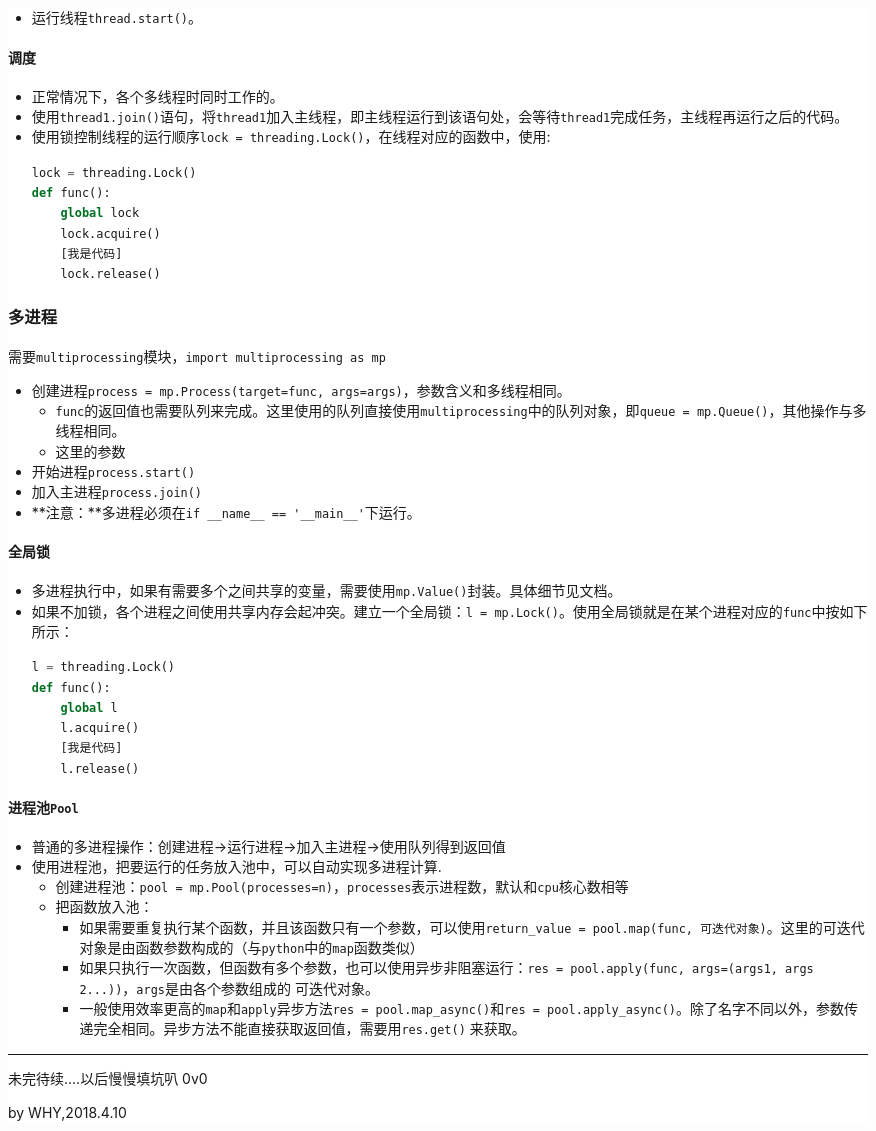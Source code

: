 * 运行线程`thread.start()`。

#### 调度

* 正常情况下，各个多线程时同时工作的。
* 使用`thread1.join()`语句，将`thread1`加入主线程，即主线程运行到该语句处，会等待`thread1`完成任务，主线程再运行之后的代码。
* 使用锁控制线程的运行顺序`lock = threading.Lock()`，在线程对应的函数中，使用:
    ```python
    lock = threading.Lock()
    def func():
        global lock
        lock.acquire()
        [我是代码]
        lock.release()
    ```

### 多进程

需要`multiprocessing`模块，`import multiprocessing as mp`

* 创建进程`process = mp.Process(target=func, args=args)`，参数含义和多线程相同。
    * `func`的返回值也需要队列来完成。这里使用的队列直接使用`multiprocessing`中的队列对象，即`queue = mp.Queue()`，其他操作与多线程相同。
    * 这里的参数
* 开始进程`process.start()`
* 加入主进程`process.join()`
* **注意：**多进程必须在`if __name__ == '__main__'`下运行。

#### 全局锁

* 多进程执行中，如果有需要多个之间共享的变量，需要使用`mp.Value()`封装。具体细节见文档。
* 如果不加锁，各个进程之间使用共享内存会起冲突。建立一个全局锁：`l = mp.Lock()`。使用全局锁就是在某个进程对应的`func`中按如下所示：
    ```python
    l = threading.Lock()
    def func():
        global l
        l.acquire()
        [我是代码]
        l.release()
    ```


#### 进程池`Pool`

* 普通的多进程操作：创建进程->运行进程->加入主进程->使用队列得到返回值
* 使用进程池，把要运行的任务放入池中，可以自动实现多进程计算.
    * 创建进程池：`pool = mp.Pool(processes=n)`，`processes`表示进程数，默认和`cpu`核心数相等
    * 把函数放入池：
        * 如果需要重复执行某个函数，并且该函数只有一个参数，可以使用`return_value = pool.map(func, 可迭代对象)`。这里的可迭代对象是由函数参数构成的（与`python`中的`map`函数类似）
        * 如果只执行一次函数，但函数有多个参数，也可以使用异步非阻塞运行：`res = pool.apply(func, args=(args1, args2...))`，`args`是由各个参数组成的 可迭代对象。
        * 一般使用效率更高的`map`和`apply`异步方法`res = pool.map_async()`和`res = pool.apply_async()`。除了名字不同以外，参数传递完全相同。异步方法不能直接获取返回值，需要用`res.get()` 来获取。

***

未完待续....以后慢慢填坑叭 0v0

by WHY,2018.4.10
